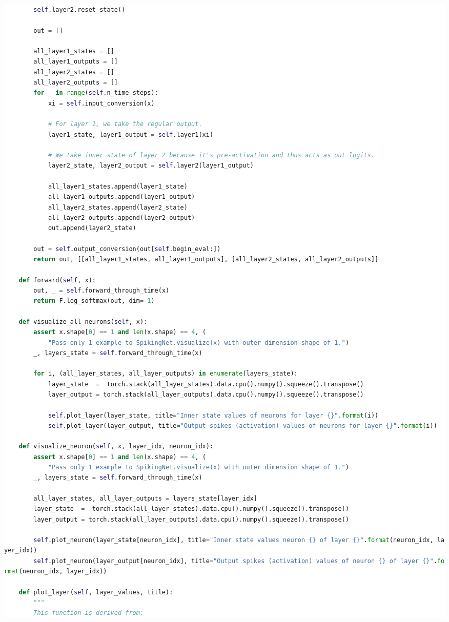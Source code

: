 ```python
        self.layer2.reset_state()

        out = []

        all_layer1_states = []
        all_layer1_outputs = []
        all_layer2_states = []
        all_layer2_outputs = []
        for _ in range(self.n_time_steps):
            xi = self.input_conversion(x)

            # For layer 1, we take the regular output.
            layer1_state, layer1_output = self.layer1(xi)

            # We take inner state of layer 2 because it's pre-activation and thus acts as out logits.
            layer2_state, layer2_output = self.layer2(layer1_output)

            all_layer1_states.append(layer1_state)
            all_layer1_outputs.append(layer1_output)
            all_layer2_states.append(layer2_state)
            all_layer2_outputs.append(layer2_output)
            out.append(layer2_state)

        out = self.output_conversion(out[self.begin_eval:])
        return out, [[all_layer1_states, all_layer1_outputs], [all_layer2_states, all_layer2_outputs]]

    def forward(self, x):
        out, _ = self.forward_through_time(x)
        return F.log_softmax(out, dim=-1)

    def visualize_all_neurons(self, x):
        assert x.shape[0] == 1 and len(x.shape) == 4, (
            "Pass only 1 example to SpikingNet.visualize(x) with outer dimension shape of 1.")
        _, layers_state = self.forward_through_time(x)

        for i, (all_layer_states, all_layer_outputs) in enumerate(layers_state):
            layer_state  =  torch.stack(all_layer_states).data.cpu().numpy().squeeze().transpose()
            layer_output = torch.stack(all_layer_outputs).data.cpu().numpy().squeeze().transpose()

            self.plot_layer(layer_state, title="Inner state values of neurons for layer {}".format(i))
            self.plot_layer(layer_output, title="Output spikes (activation) values of neurons for layer {}".format(i))

    def visualize_neuron(self, x, layer_idx, neuron_idx):
        assert x.shape[0] == 1 and len(x.shape) == 4, (
            "Pass only 1 example to SpikingNet.visualize(x) with outer dimension shape of 1.")
        _, layers_state = self.forward_through_time(x)

        all_layer_states, all_layer_outputs = layers_state[layer_idx]
        layer_state  =  torch.stack(all_layer_states).data.cpu().numpy().squeeze().transpose()
        layer_output = torch.stack(all_layer_outputs).data.cpu().numpy().squeeze().transpose()

        self.plot_neuron(layer_state[neuron_idx], title="Inner state values neuron {} of layer {}".format(neuron_idx, layer_idx))
        self.plot_neuron(layer_output[neuron_idx], title="Output spikes (activation) values of neuron {} of layer {}".format(neuron_idx, layer_idx))

    def plot_layer(self, layer_values, title):
        """
        This function is derived from:
```
